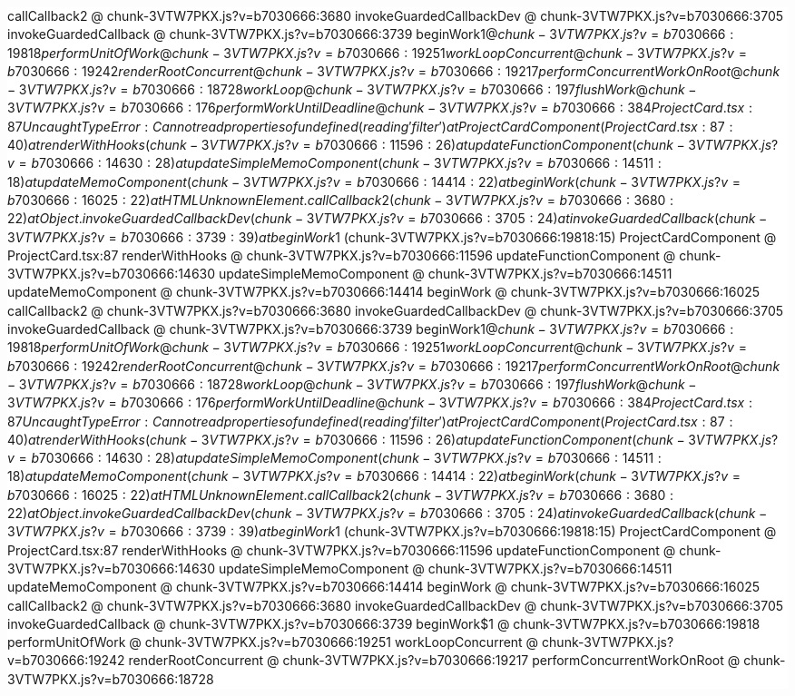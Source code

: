 callCallback2 @ chunk-3VTW7PKX.js?v=b7030666:3680
invokeGuardedCallbackDev @ chunk-3VTW7PKX.js?v=b7030666:3705
invokeGuardedCallback @ chunk-3VTW7PKX.js?v=b7030666:3739
beginWork$1 @ chunk-3VTW7PKX.js?v=b7030666:19818
performUnitOfWork @ chunk-3VTW7PKX.js?v=b7030666:19251
workLoopConcurrent @ chunk-3VTW7PKX.js?v=b7030666:19242
renderRootConcurrent @ chunk-3VTW7PKX.js?v=b7030666:19217
performConcurrentWorkOnRoot @ chunk-3VTW7PKX.js?v=b7030666:18728
workLoop @ chunk-3VTW7PKX.js?v=b7030666:197
flushWork @ chunk-3VTW7PKX.js?v=b7030666:176
performWorkUntilDeadline @ chunk-3VTW7PKX.js?v=b7030666:384
ProjectCard.tsx:87 Uncaught TypeError: Cannot read properties of undefined (reading 'filter')
    at ProjectCardComponent (ProjectCard.tsx:87:40)
    at renderWithHooks (chunk-3VTW7PKX.js?v=b7030666:11596:26)
    at updateFunctionComponent (chunk-3VTW7PKX.js?v=b7030666:14630:28)
    at updateSimpleMemoComponent (chunk-3VTW7PKX.js?v=b7030666:14511:18)
    at updateMemoComponent (chunk-3VTW7PKX.js?v=b7030666:14414:22)
    at beginWork (chunk-3VTW7PKX.js?v=b7030666:16025:22)
    at HTMLUnknownElement.callCallback2 (chunk-3VTW7PKX.js?v=b7030666:3680:22)
    at Object.invokeGuardedCallbackDev (chunk-3VTW7PKX.js?v=b7030666:3705:24)
    at invokeGuardedCallback (chunk-3VTW7PKX.js?v=b7030666:3739:39)
    at beginWork$1 (chunk-3VTW7PKX.js?v=b7030666:19818:15)
ProjectCardComponent @ ProjectCard.tsx:87
renderWithHooks @ chunk-3VTW7PKX.js?v=b7030666:11596
updateFunctionComponent @ chunk-3VTW7PKX.js?v=b7030666:14630
updateSimpleMemoComponent @ chunk-3VTW7PKX.js?v=b7030666:14511
updateMemoComponent @ chunk-3VTW7PKX.js?v=b7030666:14414
beginWork @ chunk-3VTW7PKX.js?v=b7030666:16025
callCallback2 @ chunk-3VTW7PKX.js?v=b7030666:3680
invokeGuardedCallbackDev @ chunk-3VTW7PKX.js?v=b7030666:3705
invokeGuardedCallback @ chunk-3VTW7PKX.js?v=b7030666:3739
beginWork$1 @ chunk-3VTW7PKX.js?v=b7030666:19818
performUnitOfWork @ chunk-3VTW7PKX.js?v=b7030666:19251
workLoopConcurrent @ chunk-3VTW7PKX.js?v=b7030666:19242
renderRootConcurrent @ chunk-3VTW7PKX.js?v=b7030666:19217
performConcurrentWorkOnRoot @ chunk-3VTW7PKX.js?v=b7030666:18728
workLoop @ chunk-3VTW7PKX.js?v=b7030666:197
flushWork @ chunk-3VTW7PKX.js?v=b7030666:176
performWorkUntilDeadline @ chunk-3VTW7PKX.js?v=b7030666:384
ProjectCard.tsx:87 Uncaught TypeError: Cannot read properties of undefined (reading 'filter')
    at ProjectCardComponent (ProjectCard.tsx:87:40)
    at renderWithHooks (chunk-3VTW7PKX.js?v=b7030666:11596:26)
    at updateFunctionComponent (chunk-3VTW7PKX.js?v=b7030666:14630:28)
    at updateSimpleMemoComponent (chunk-3VTW7PKX.js?v=b7030666:14511:18)
    at updateMemoComponent (chunk-3VTW7PKX.js?v=b7030666:14414:22)
    at beginWork (chunk-3VTW7PKX.js?v=b7030666:16025:22)
    at HTMLUnknownElement.callCallback2 (chunk-3VTW7PKX.js?v=b7030666:3680:22)
    at Object.invokeGuardedCallbackDev (chunk-3VTW7PKX.js?v=b7030666:3705:24)
    at invokeGuardedCallback (chunk-3VTW7PKX.js?v=b7030666:3739:39)
    at beginWork$1 (chunk-3VTW7PKX.js?v=b7030666:19818:15)
ProjectCardComponent @ ProjectCard.tsx:87
renderWithHooks @ chunk-3VTW7PKX.js?v=b7030666:11596
updateFunctionComponent @ chunk-3VTW7PKX.js?v=b7030666:14630
updateSimpleMemoComponent @ chunk-3VTW7PKX.js?v=b7030666:14511
updateMemoComponent @ chunk-3VTW7PKX.js?v=b7030666:14414
beginWork @ chunk-3VTW7PKX.js?v=b7030666:16025
callCallback2 @ chunk-3VTW7PKX.js?v=b7030666:3680
invokeGuardedCallbackDev @ chunk-3VTW7PKX.js?v=b7030666:3705
invokeGuardedCallback @ chunk-3VTW7PKX.js?v=b7030666:3739
beginWork$1 @ chunk-3VTW7PKX.js?v=b7030666:19818
performUnitOfWork @ chunk-3VTW7PKX.js?v=b7030666:19251
workLoopConcurrent @ chunk-3VTW7PKX.js?v=b7030666:19242
renderRootConcurrent @ chunk-3VTW7PKX.js?v=b7030666:19217
performConcurrentWorkOnRoot @ chunk-3VTW7PKX.js?v=b7030666:18728